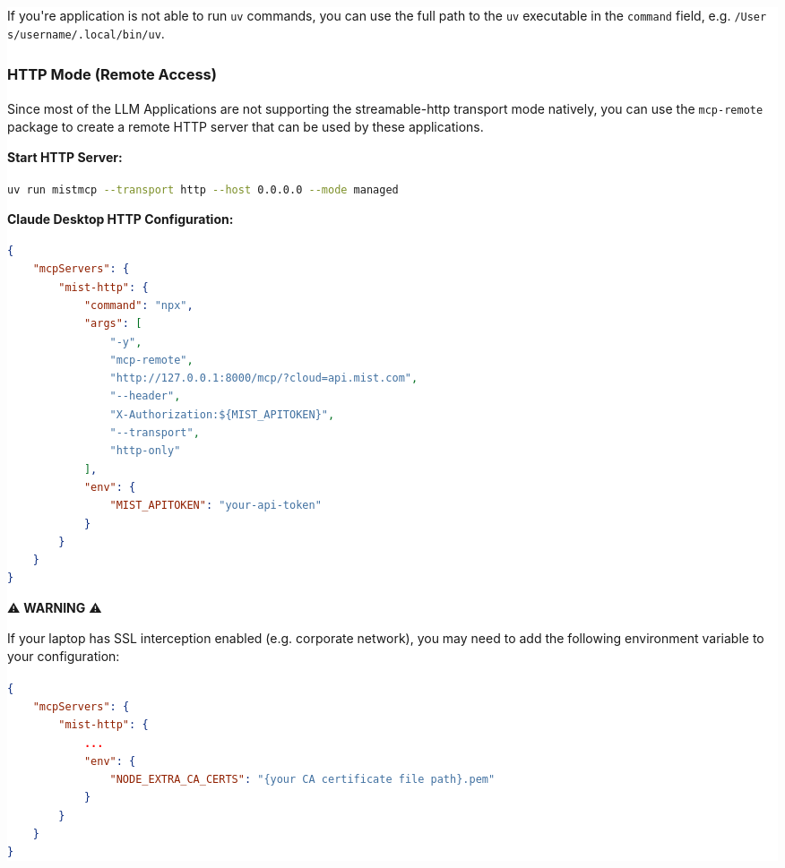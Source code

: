 If you're application is not able to run `uv` commands, you can use the full path to the `uv` executable in the `command` field, e.g. `/Users/username/.local/bin/uv`.

### HTTP Mode (Remote Access)

Since most of the LLM Applications are not supporting the streamable-http transport mode natively, you can use the `mcp-remote` package to create a remote HTTP server that can be used by these applications.

**Start HTTP Server:**
```bash
uv run mistmcp --transport http --host 0.0.0.0 --mode managed
```

**Claude Desktop HTTP Configuration:**
```json
{
    "mcpServers": {
        "mist-http": {
            "command": "npx",
            "args": [
                "-y",
                "mcp-remote",
                "http://127.0.0.1:8000/mcp/?cloud=api.mist.com",
                "--header",
                "X-Authorization:${MIST_APITOKEN}",
                "--transport",
                "http-only"
            ],
            "env": {
                "MIST_APITOKEN": "your-api-token"
            }
        }
    }
}
```

⚠️ **WARNING** ⚠️

If your laptop has SSL interception enabled (e.g. corporate network), you may need to add the following environment variable to your configuration:

```json
{
    "mcpServers": {
        "mist-http": {
            ...
            "env": {
                "NODE_EXTRA_CA_CERTS": "{your CA certificate file path}.pem"
            }
        }
    }
}
```

